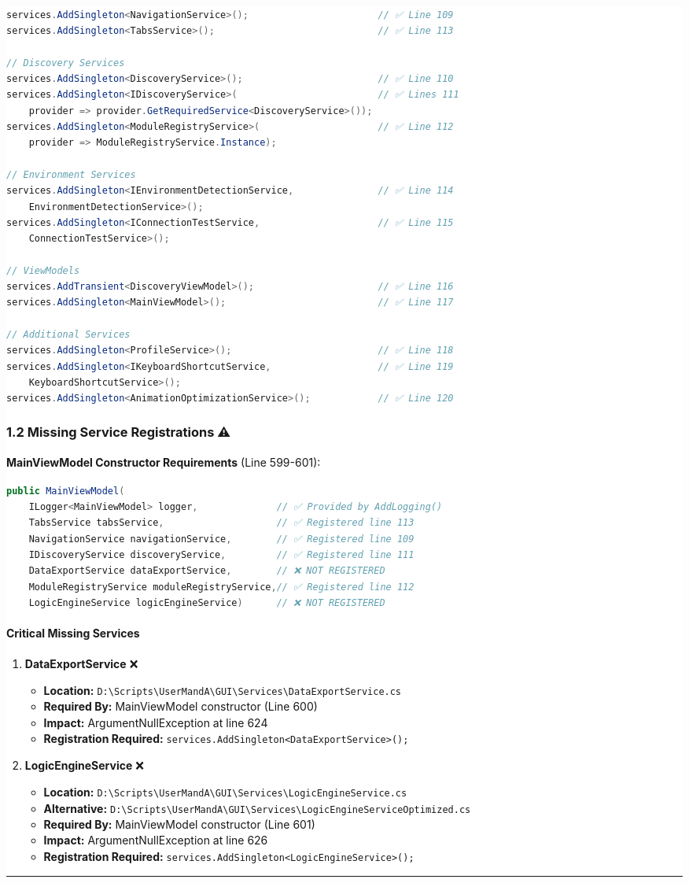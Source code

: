 ```csharp
services.AddSingleton<NavigationService>();                       // ✅ Line 109
services.AddSingleton<TabsService>();                             // ✅ Line 113

// Discovery Services
services.AddSingleton<DiscoveryService>();                        // ✅ Line 110
services.AddSingleton<IDiscoveryService>(                         // ✅ Lines 111
    provider => provider.GetRequiredService<DiscoveryService>());
services.AddSingleton<ModuleRegistryService>(                     // ✅ Line 112
    provider => ModuleRegistryService.Instance);

// Environment Services
services.AddSingleton<IEnvironmentDetectionService,               // ✅ Line 114
    EnvironmentDetectionService>();
services.AddSingleton<IConnectionTestService,                     // ✅ Line 115
    ConnectionTestService>();

// ViewModels
services.AddTransient<DiscoveryViewModel>();                      // ✅ Line 116
services.AddSingleton<MainViewModel>();                           // ✅ Line 117

// Additional Services
services.AddSingleton<ProfileService>();                          // ✅ Line 118
services.AddSingleton<IKeyboardShortcutService,                   // ✅ Line 119
    KeyboardShortcutService>();
services.AddSingleton<AnimationOptimizationService>();            // ✅ Line 120
```

### 1.2 Missing Service Registrations ⚠️

**MainViewModel Constructor Requirements** (Line 599-601):

```csharp
public MainViewModel(
    ILogger<MainViewModel> logger,              // ✅ Provided by AddLogging()
    TabsService tabsService,                    // ✅ Registered line 113
    NavigationService navigationService,        // ✅ Registered line 109
    IDiscoveryService discoveryService,         // ✅ Registered line 111
    DataExportService dataExportService,        // ❌ NOT REGISTERED
    ModuleRegistryService moduleRegistryService,// ✅ Registered line 112
    LogicEngineService logicEngineService)      // ❌ NOT REGISTERED
```

#### Critical Missing Services

1. **DataExportService** ❌
   - **Location:** `D:\Scripts\UserMandA\GUI\Services\DataExportService.cs`
   - **Required By:** MainViewModel constructor (Line 600)
   - **Impact:** ArgumentNullException at line 624
   - **Registration Required:** `services.AddSingleton<DataExportService>();`

2. **LogicEngineService** ❌
   - **Location:** `D:\Scripts\UserMandA\GUI\Services\LogicEngineService.cs`
   - **Alternative:** `D:\Scripts\UserMandA\GUI\Services\LogicEngineServiceOptimized.cs`
   - **Required By:** MainViewModel constructor (Line 601)
   - **Impact:** ArgumentNullException at line 626
   - **Registration Required:** `services.AddSingleton<LogicEngineService>();`

---